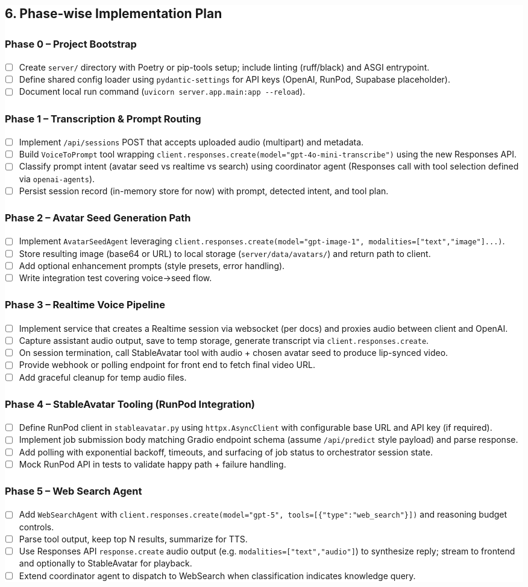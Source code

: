 ## 6. Phase-wise Implementation Plan

### Phase 0 – Project Bootstrap
- [ ] Create `server/` directory with Poetry or pip-tools setup; include linting (ruff/black) and ASGI entrypoint.
- [ ] Define shared config loader using `pydantic-settings` for API keys (OpenAI, RunPod, Supabase placeholder).
- [ ] Document local run command (`uvicorn server.app.main:app --reload`).

### Phase 1 – Transcription & Prompt Routing
- [ ] Implement `/api/sessions` POST that accepts uploaded audio (multipart) and metadata.
- [ ] Build `VoiceToPrompt` tool wrapping `client.responses.create(model="gpt-4o-mini-transcribe")` using the new Responses API.
- [ ] Classify prompt intent (avatar seed vs realtime vs search) using coordinator agent (Responses call with tool selection defined via `openai-agents`).
- [ ] Persist session record (in-memory store for now) with prompt, detected intent, and tool plan.

### Phase 2 – Avatar Seed Generation Path
- [ ] Implement `AvatarSeedAgent` leveraging `client.responses.create(model="gpt-image-1", modalities=["text","image"]...)`.
- [ ] Store resulting image (base64 or URL) to local storage (`server/data/avatars/`) and return path to client.
- [ ] Add optional enhancement prompts (style presets, error handling).
- [ ] Write integration test covering voice->seed flow.

### Phase 3 – Realtime Voice Pipeline
- [ ] Implement service that creates a Realtime session via websocket (per docs) and proxies audio between client and OpenAI.
- [ ] Capture assistant audio output, save to temp storage, generate transcript via `client.responses.create`.
- [ ] On session termination, call StableAvatar tool with audio + chosen avatar seed to produce lip-synced video.
- [ ] Provide webhook or polling endpoint for front end to fetch final video URL.
- [ ] Add graceful cleanup for temp audio files.

### Phase 4 – StableAvatar Tooling (RunPod Integration)
- [ ] Define RunPod client in `stableavatar.py` using `httpx.AsyncClient` with configurable base URL and API key (if required).
- [ ] Implement job submission body matching Gradio endpoint schema (assume `/api/predict` style payload) and parse response.
- [ ] Add polling with exponential backoff, timeouts, and surfacing of job status to orchestrator session state.
- [ ] Mock RunPod API in tests to validate happy path + failure handling.

### Phase 5 – Web Search Agent
- [ ] Add `WebSearchAgent` with `client.responses.create(model="gpt-5", tools=[{"type":"web_search"}])` and reasoning budget controls.
- [ ] Parse tool output, keep top N results, summarize for TTS.
- [ ] Use Responses API `response.create` audio output (e.g. `modalities=["text","audio"]`) to synthesize reply; stream to frontend and optionally to StableAvatar for playback.
- [ ] Extend coordinator agent to dispatch to WebSearch when classification indicates knowledge query.
